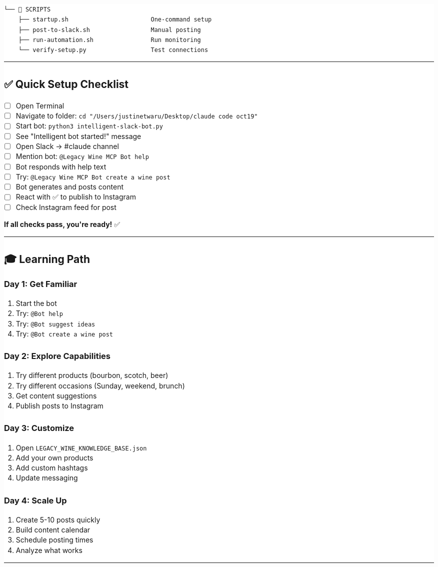 ```
└── 🚀 SCRIPTS
    ├── startup.sh                       One-command setup
    ├── post-to-slack.sh                 Manual posting
    ├── run-automation.sh                Run monitoring
    └── verify-setup.py                  Test connections
```

---

## ✅ Quick Setup Checklist

- [ ] Open Terminal
- [ ] Navigate to folder: `cd "/Users/justinetwaru/Desktop/claude code oct19"`
- [ ] Start bot: `python3 intelligent-slack-bot.py`
- [ ] See "Intelligent bot started!" message
- [ ] Open Slack → #claude channel
- [ ] Mention bot: `@Legacy Wine MCP Bot help`
- [ ] Bot responds with help text
- [ ] Try: `@Legacy Wine MCP Bot create a wine post`
- [ ] Bot generates and posts content
- [ ] React with ✅ to publish to Instagram
- [ ] Check Instagram feed for post

**If all checks pass, you're ready!** ✅

---

## 🎓 Learning Path

### Day 1: Get Familiar
1. Start the bot
2. Try: `@Bot help`
3. Try: `@Bot suggest ideas`
4. Try: `@Bot create a wine post`

### Day 2: Explore Capabilities
1. Try different products (bourbon, scotch, beer)
2. Try different occasions (Sunday, weekend, brunch)
3. Get content suggestions
4. Publish posts to Instagram

### Day 3: Customize
1. Open `LEGACY_WINE_KNOWLEDGE_BASE.json`
2. Add your own products
3. Add custom hashtags
4. Update messaging

### Day 4: Scale Up
1. Create 5-10 posts quickly
2. Build content calendar
3. Schedule posting times
4. Analyze what works

---